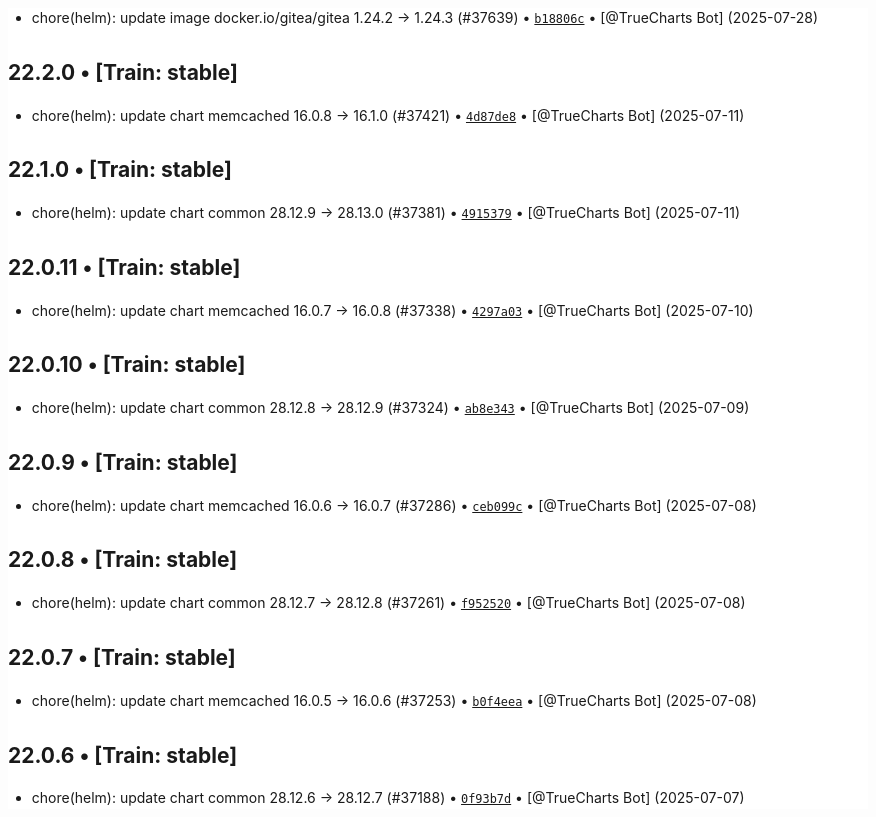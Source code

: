 - chore(helm): update image docker.io/gitea/gitea 1.24.2 → 1.24.3 (#37639) • [`b18806c`](https://github.com/trueforge-org/truecharts/commit/b18806cb727afb5bc9eb95885ecc6edd31d1bead) • [@TrueCharts Bot] (2025-07-28)

## 22.2.0 • [Train: stable]

- chore(helm): update chart memcached 16.0.8 → 16.1.0 (#37421) • [`4d87de8`](https://github.com/trueforge-org/truecharts/commit/4d87de8df03daefeb4fa6e72785dfada410e8b6e) • [@TrueCharts Bot] (2025-07-11)

## 22.1.0 • [Train: stable]

- chore(helm): update chart common 28.12.9 → 28.13.0 (#37381) • [`4915379`](https://github.com/trueforge-org/truecharts/commit/49153793dc226b9a31ca78eaa3c4b1eb22e0b6ac) • [@TrueCharts Bot] (2025-07-11)

## 22.0.11 • [Train: stable]

- chore(helm): update chart memcached 16.0.7 → 16.0.8 (#37338) • [`4297a03`](https://github.com/trueforge-org/truecharts/commit/4297a03da0a634027cf4034ba78f77c9c28da353) • [@TrueCharts Bot] (2025-07-10)

## 22.0.10 • [Train: stable]

- chore(helm): update chart common 28.12.8 → 28.12.9 (#37324) • [`ab8e343`](https://github.com/trueforge-org/truecharts/commit/ab8e343c9722a08f00bad81da1f919e9627fb65b) • [@TrueCharts Bot] (2025-07-09)

## 22.0.9 • [Train: stable]

- chore(helm): update chart memcached 16.0.6 → 16.0.7 (#37286) • [`ceb099c`](https://github.com/trueforge-org/truecharts/commit/ceb099c46940403989cd58a43ce9f11ea9652728) • [@TrueCharts Bot] (2025-07-08)

## 22.0.8 • [Train: stable]

- chore(helm): update chart common 28.12.7 → 28.12.8 (#37261) • [`f952520`](https://github.com/trueforge-org/truecharts/commit/f9525209118e9c200c8ec6456edf262ccb1dff21) • [@TrueCharts Bot] (2025-07-08)

## 22.0.7 • [Train: stable]

- chore(helm): update chart memcached 16.0.5 → 16.0.6 (#37253) • [`b0f4eea`](https://github.com/trueforge-org/truecharts/commit/b0f4eea3667a3dba57bbefdb1a1bbe0b053be60f) • [@TrueCharts Bot] (2025-07-08)

## 22.0.6 • [Train: stable]

- chore(helm): update chart common 28.12.6 → 28.12.7 (#37188) • [`0f93b7d`](https://github.com/trueforge-org/truecharts/commit/0f93b7dddf18d6ec567159463c0edea43413d372) • [@TrueCharts Bot] (2025-07-07)
